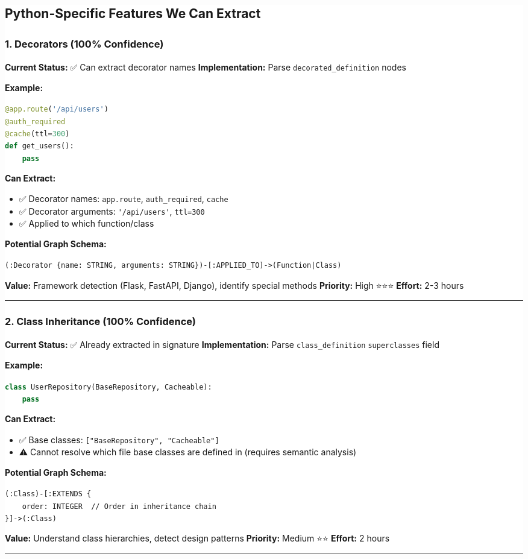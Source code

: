 
## Python-Specific Features We Can Extract

### **1. Decorators (100% Confidence)**

**Current Status:** ✅ Can extract decorator names
**Implementation:** Parse `decorated_definition` nodes

**Example:**
```python
@app.route('/api/users')
@auth_required
@cache(ttl=300)
def get_users():
    pass
```

**Can Extract:**
- ✅ Decorator names: `app.route`, `auth_required`, `cache`
- ✅ Decorator arguments: `'/api/users'`, `ttl=300`
- ✅ Applied to which function/class

**Potential Graph Schema:**
```cypher
(:Decorator {name: STRING, arguments: STRING})-[:APPLIED_TO]->(Function|Class)
```

**Value:** Framework detection (Flask, FastAPI, Django), identify special methods
**Priority:** High ⭐⭐⭐
**Effort:** 2-3 hours

---

### **2. Class Inheritance (100% Confidence)**

**Current Status:** ✅ Already extracted in signature
**Implementation:** Parse `class_definition` `superclasses` field

**Example:**
```python
class UserRepository(BaseRepository, Cacheable):
    pass
```

**Can Extract:**
- ✅ Base classes: `["BaseRepository", "Cacheable"]`
- ⚠️ Cannot resolve which file base classes are defined in (requires semantic analysis)

**Potential Graph Schema:**
```cypher
(:Class)-[:EXTENDS {
    order: INTEGER  // Order in inheritance chain
}]->(:Class)
```

**Value:** Understand class hierarchies, detect design patterns
**Priority:** Medium ⭐⭐
**Effort:** 2 hours

---